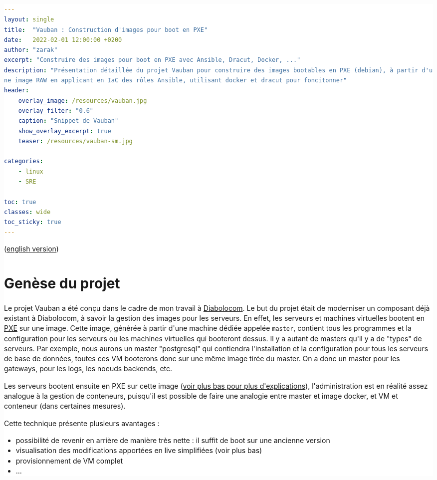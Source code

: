 ```yaml
---
layout: single
title:  "Vauban : Construction d'images pour boot en PXE"
date:   2022-02-01 12:00:00 +0200
author: "zarak"
excerpt: "Construire des images pour boot en PXE avec Ansible, Dracut, Docker, ..."
description: "Présentation détaillée du projet Vauban pour construire des images bootables en PXE (debian), à partir d'une image RAW en applicant en IaC des rôles Ansible, utilisant docker et dracut pour foncitonner"
header:
    overlay_image: /resources/vauban.jpg
    overlay_filter: "0.6"
    caption: "Snippet de Vauban"
    show_overlay_excerpt: true
    teaser: /resources/vauban-sm.jpg

categories:
    - linux
    - SRE

toc: true
classes: wide
toc_sticky: true
---
```


([english version](/linux/sre/vauban-en/))

# Genèse du projet

Le projet Vauban a été conçu dans le cadre de mon travail à [Diabolocom](https://www.welcometothejungle.com/en/companies/Diabolocom).
Le but du projet était de moderniser un composant déjà existant à Diabolocom, à
savoir la gestion des images pour les serveurs. En effet, les serveurs et machines
virtuelles bootent en [PXE](https://wiki.archlinux.org/title/Preboot_Execution_Environment)
sur une image. Cette image, générée à partir d'une machine
dédiée appelée `master`, contient tous les programmes et la configuration pour
les serveurs ou les machines virtuelles qui booteront dessus. Il y a autant de
masters qu'il y a de "types" de serveurs. Par exemple, nous aurons un master
"postgresql" qui contiendra l'installation et la configuration pour tous les
serveurs de base de données, toutes ces VM booterons donc sur une même image
tirée du master. On a donc un master pour les gateways, pour les logs, les noeuds
backends, etc.

Les serveurs bootent ensuite en PXE sur cette image ([voir plus bas pour plus
d'explications](#pxe)), l'administration est en réalité assez analogue à la gestion
de conteneurs, puisqu'il est possible de faire une analogie entre master et
image docker, et VM et conteneur (dans certaines mesures).

Cette technique présente plusieurs avantages :
- possibilité de revenir en arrière de manière très nette : il suffit de boot
  sur une ancienne version
- visualisation des modifications apportées en live simplifiées (voir plus
  bas)
- provisionnement de VM complet
- ...
